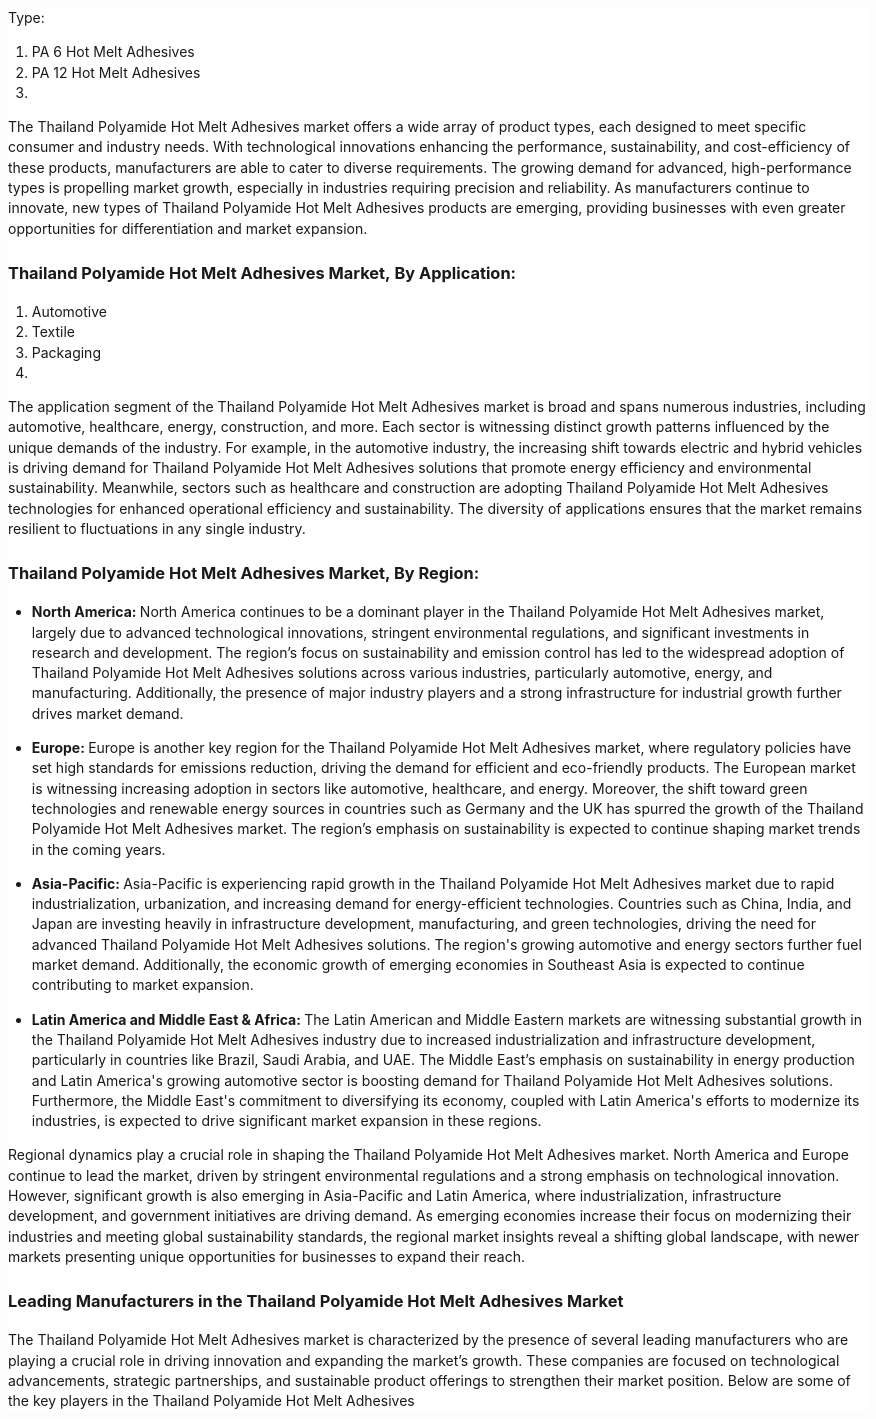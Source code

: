 Type:<br /></strong></h3><ol><li>PA 6 Hot Melt Adhesives<li> PA 12 Hot Melt Adhesives<li></li></ol><p>The Thailand Polyamide Hot Melt Adhesives market offers a wide array of product types, each designed to meet specific consumer and industry needs. With technological innovations enhancing the performance, sustainability, and cost-efficiency of these products, manufacturers are able to cater to diverse requirements. The growing demand for advanced, high-performance types is propelling market growth, especially in industries requiring precision and reliability. As manufacturers continue to innovate, new types of Thailand Polyamide Hot Melt Adhesives products are emerging, providing businesses with even greater opportunities for differentiation and market expansion.</p><h3>Thailand Polyamide Hot Melt Adhesives Market,&nbsp;By Application:</h3><ol><li>Automotive<li> Textile<li> Packaging<li></li></ol><p>The application segment of the Thailand Polyamide Hot Melt Adhesives market is broad and spans numerous industries, including automotive, healthcare, energy, construction, and more. Each sector is witnessing distinct growth patterns influenced by the unique demands of the industry. For example, in the automotive industry, the increasing shift towards electric and hybrid vehicles is driving demand for Thailand Polyamide Hot Melt Adhesives solutions that promote energy efficiency and environmental sustainability. Meanwhile, sectors such as healthcare and construction are adopting Thailand Polyamide Hot Melt Adhesives technologies for enhanced operational efficiency and sustainability. The diversity of applications ensures that the market remains resilient to fluctuations in any single industry.</p><h3>Thailand Polyamide Hot Melt Adhesives Market, By Region:</h3><ul><li><p><strong>North America:&nbsp;</strong>North America continues to be a dominant player in the Thailand Polyamide Hot Melt Adhesives market, largely due to advanced technological innovations, stringent environmental regulations, and significant investments in research and development. The region&rsquo;s focus on sustainability and emission control has led to the widespread adoption of Thailand Polyamide Hot Melt Adhesives solutions across various industries, particularly automotive, energy, and manufacturing. Additionally, the presence of major industry players and a strong infrastructure for industrial growth further drives market demand.</p></li><li><p><strong><strong>Europe:&nbsp;</strong></strong>Europe is another key region for the Thailand Polyamide Hot Melt Adhesives market, where regulatory policies have set high standards for emissions reduction, driving the demand for efficient and eco-friendly products. The European market is witnessing increasing adoption in sectors like automotive, healthcare, and energy. Moreover, the shift toward green technologies and renewable energy sources in countries such as Germany and the UK has spurred the growth of the Thailand Polyamide Hot Melt Adhesives market. The region&rsquo;s emphasis on sustainability is expected to continue shaping market trends in the coming years.</p></li><li><p><strong><strong>Asia-Pacific:&nbsp;</strong></strong>Asia-Pacific is experiencing rapid growth in the Thailand Polyamide Hot Melt Adhesives market due to rapid industrialization, urbanization, and increasing demand for energy-efficient technologies. Countries such as China, India, and Japan are investing heavily in infrastructure development, manufacturing, and green technologies, driving the need for advanced Thailand Polyamide Hot Melt Adhesives solutions. The region's growing automotive and energy sectors further fuel market demand. Additionally, the economic growth of emerging economies in Southeast Asia is expected to continue contributing to market expansion.</p></li><li><p><strong><strong>Latin America and Middle East &amp; Africa:&nbsp;</strong></strong>The Latin American and Middle Eastern markets are witnessing substantial growth in the Thailand Polyamide Hot Melt Adhesives industry due to increased industrialization and infrastructure development, particularly in countries like Brazil, Saudi Arabia, and UAE. The Middle East&rsquo;s emphasis on sustainability in energy production and Latin America's growing automotive sector is boosting demand for Thailand Polyamide Hot Melt Adhesives solutions. Furthermore, the Middle East's commitment to diversifying its economy, coupled with Latin America's efforts to modernize its industries, is expected to drive significant market expansion in these regions.</p></li></ul><p>Regional dynamics play a crucial role in shaping the Thailand Polyamide Hot Melt Adhesives market. North America and Europe continue to lead the market, driven by stringent environmental regulations and a strong emphasis on technological innovation. However, significant growth is also emerging in Asia-Pacific and Latin America, where industrialization, infrastructure development, and government initiatives are driving demand. As emerging economies increase their focus on modernizing their industries and meeting global sustainability standards, the regional market insights reveal a shifting global landscape, with newer markets presenting unique opportunities for businesses to expand their reach.</p><h3><strong>Leading Manufacturers in the Thailand Polyamide Hot Melt Adhesives Market</strong></h3><p>The Thailand Polyamide Hot Melt Adhesives market is characterized by the presence of several leading manufacturers who are playing a crucial role in driving innovation and expanding the market&rsquo;s growth. These companies are focused on technological advancements, strategic partnerships, and sustainable product offerings to strengthen their market position. Below are some of the key players in the Thailand Polyamide Hot Melt Adhesives